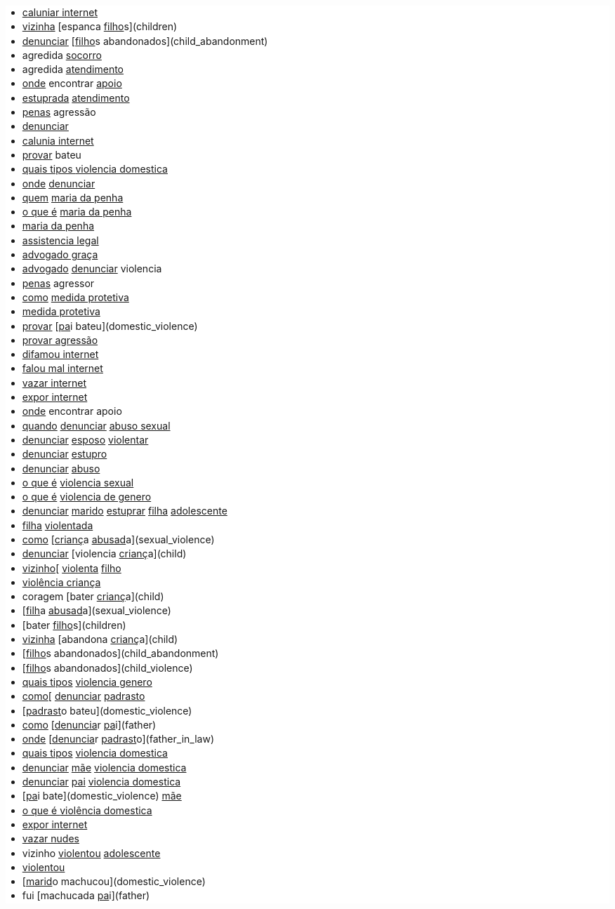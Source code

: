 - [caluniar internet](virtual_aggression)
- [vizinha](neighbor) [espanca [filho](domestic_violence)s](children)
- [denunciar](report) [[filho](children)s abandonados](child_abandonment)
- agredida [socorro](medical_care)
- agredida [atendimento](medical_care)
- [onde](where) encontrar [apoio](protection)
- [estuprada](sexual_violence) [atendimento](medical_care)
- [penas](punishment) agressão
- [denunciar](report)
- [calunia internet](virtual_aggression)
- [provar](aggression_evidences) bateu
- [quais tipos ](what_kind)[violencia domestica](domestic_violence)
- [onde](where) [denunciar](report)
- [quem](who) [maria da penha](maria_da_penha)
- [o que é](what) [maria da penha](maria_da_penha)
- [maria da penha](maria_da_penha)
- [assistencia legal](free_legal_assistance)
- [advogado graça](free_legal_assistance)
- [advogado](free_legal_assistance) [denunciar](report) violencia
- [penas](punishment) agressor
- [como](how) [medida protetiva](protection)
- [medida protetiva](protection)
- [provar](aggression_evidences) [[pa](father)i bateu](domestic_violence)
- [provar agressão](aggression_evidences)
- [difamou internet](virtual_aggression)
- [falou mal internet](virtual_aggression)
- [vazar internet](virtual_aggression)
- [expor internet](virtual_aggression)
- [onde](where) encontrar apoio
- [quando](when) [denunciar](report) [abuso sexual](sexual_violence)
- [denunciar](report) [esposo](husband) [violentar](sexual_violence)
- [denunciar](report) [estupro](sexual_violence)
- [denunciar](report) [abuso](sexual_violence)
- [o que é](what) [violencia sexual](sexual_violence)
- [o que é](what) [violencia de genero](gender_violence)
- [denunciar](report) [marido](husband) [estuprar](sexual_violence) [filha](daughter) [adolescente](teenager)
- [filha](daughter) [violentada](sexual_violence)
- [como](how) [[crianç](child)a [abusad](child_violence)a](sexual_violence)
- [denunciar](report) [violencia [crianç](child_violence)a](child)
- [vizinho](neighbor)[ [violenta](sex](child_violence)ual_violence) [filho](son)
- [violência criança](child_violence)
- coragem [bater [crianç](child_violence)a](child)
- [[filh](daughter)a [abusad](domestic_violence)a](sexual_violence)
- [bater [filho](child_violence)s](children)
- [vizinha](neighbor) [abandona [crianç](child_abandonment)a](child)
- [[filho](children)s abandonados](child_abandonment)
- [[filho](children)s abandonados](child_violence)
- [quais tipos](what_kind) [violencia genero](gender_violence)
- [como](how)[ [denunciar](report](domestic_violence)) [padrasto](father_in_law)
- [[padrast](father_in_law)o bateu](domestic_violence)
- [como](how) [[denuncia](report)r [pa](domestic_violence)i](father)
- [onde](where) [[denuncia](report)r [padrast](domestic_violence)o](father_in_law)
- [quais tipos](what_kind) [violencia domestica](domestic_violence)
- [denunciar](report) [mãe](mother) [violencia domestica](domestic_violence)
- [denunciar](report) [pai](father) [violencia domestica](domestic_violence)
- [[pa](father)i bate](domestic_violence) [mãe](mother)
- [o que é ](what)[violência domestica](domestic_violence)
- [expor internet](virtual_aggression)
- [vazar nudes](virtual_aggression)
- vizinho [violentou](sexual_violence) [adolescente](teenager)
- [violentou](sexual_violence)
- [[marid](husband)o machucou](domestic_violence)
- fui [machucada [pa](domestic_violence)i](father)